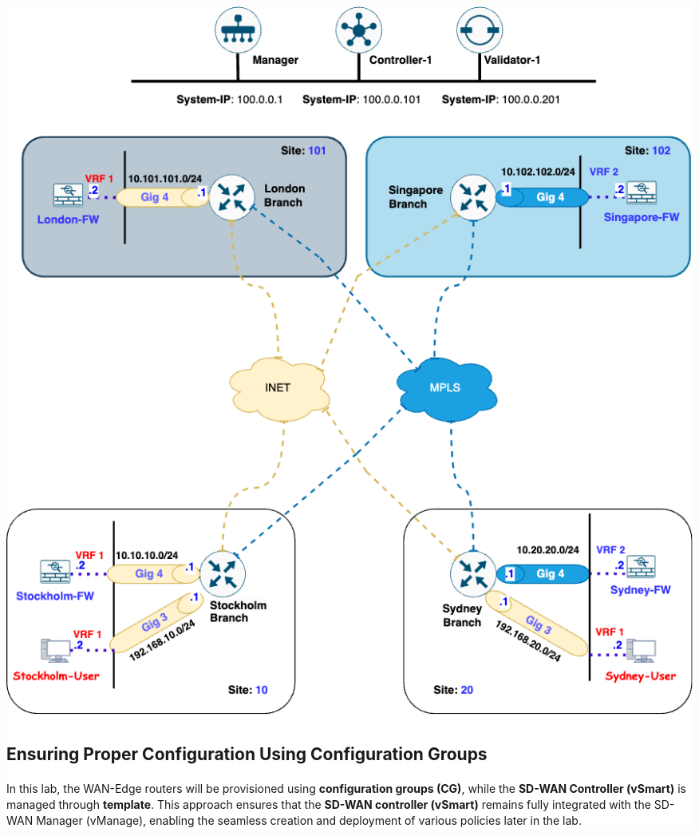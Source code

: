   ![SD-WAN Topology](./assets/sdwan-topology.png)
</figure>

## Ensuring Proper Configuration Using Configuration Groups

In this lab, the WAN-Edge routers will be provisioned using **configuration groups (CG)**, while the **SD-WAN Controller (vSmart)** is managed through **template**. This approach ensures that the **SD-WAN controller (vSmart)** remains fully integrated with the SD-WAN Manager (vManage), enabling the seamless creation and deployment of various policies later in the lab. 
